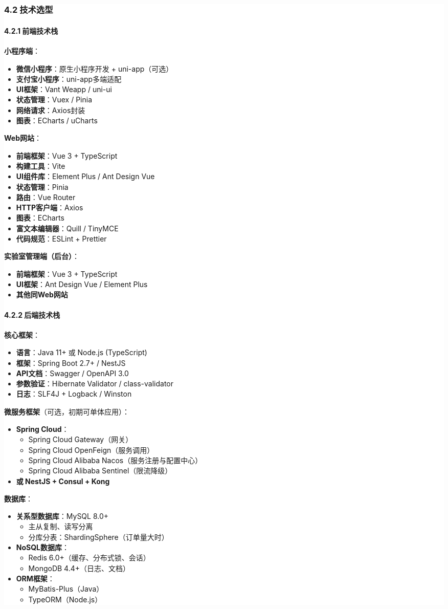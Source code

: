### 4.2 技术选型

#### 4.2.1 前端技术栈

**小程序端**：
- **微信小程序**：原生小程序开发 + uni-app（可选）
- **支付宝小程序**：uni-app多端适配
- **UI框架**：Vant Weapp / uni-ui
- **状态管理**：Vuex / Pinia
- **网络请求**：Axios封装
- **图表**：ECharts / uCharts

**Web网站**：
- **前端框架**：Vue 3 + TypeScript
- **构建工具**：Vite
- **UI组件库**：Element Plus / Ant Design Vue
- **状态管理**：Pinia
- **路由**：Vue Router
- **HTTP客户端**：Axios
- **图表**：ECharts
- **富文本编辑器**：Quill / TinyMCE
- **代码规范**：ESLint + Prettier

**实验室管理端（后台）**：
- **前端框架**：Vue 3 + TypeScript
- **UI框架**：Ant Design Vue / Element Plus
- **其他同Web网站**

#### 4.2.2 后端技术栈

**核心框架**：
- **语言**：Java 11+ 或 Node.js (TypeScript)
- **框架**：Spring Boot 2.7+ / NestJS
- **API文档**：Swagger / OpenAPI 3.0
- **参数验证**：Hibernate Validator / class-validator
- **日志**：SLF4J + Logback / Winston

**微服务框架**（可选，初期可单体应用）：
- **Spring Cloud**：
  - Spring Cloud Gateway（网关）
  - Spring Cloud OpenFeign（服务调用）
  - Spring Cloud Alibaba Nacos（服务注册与配置中心）
  - Spring Cloud Alibaba Sentinel（限流降级）
- **或 NestJS + Consul + Kong**

**数据库**：
- **关系型数据库**：MySQL 8.0+
  - 主从复制、读写分离
  - 分库分表：ShardingSphere（订单量大时）
- **NoSQL数据库**：
  - Redis 6.0+（缓存、分布式锁、会话）
  - MongoDB 4.4+（日志、文档）
- **ORM框架**：
  - MyBatis-Plus（Java）
  - TypeORM（Node.js）

